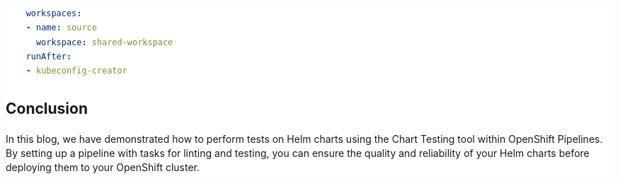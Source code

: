 ```yaml {linenos=table,hl_lines="33-44"}
    workspaces:
    - name: source
      workspace: shared-workspace
    runAfter:
    - kubeconfig-creator
```

## Conclusion

In this blog, we have demonstrated how to perform tests on Helm charts using the Chart Testing tool within OpenShift Pipelines. By setting up a pipeline with tasks for linting and testing, you can ensure the quality and reliability of your Helm charts before deploying them to your OpenShift cluster.
